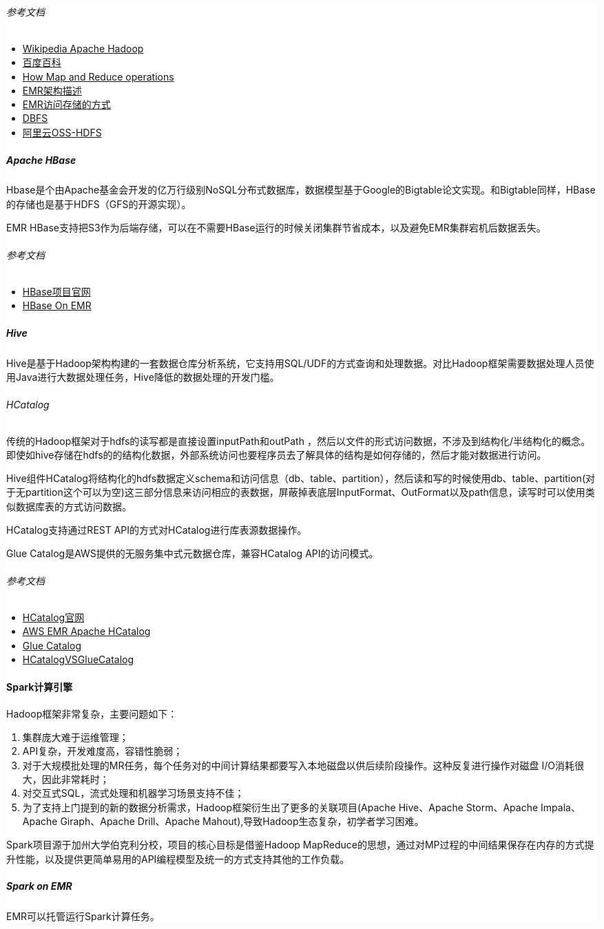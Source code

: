 ###### 参考文档 
* [Wikipedia Apache Hadoop](https://en.wikipedia.org/wiki/Apache_Hadoop)
* [百度百科](https://baike.baidu.com/item/Hadoop/3526507)
* [How Map and Reduce operations](https://cwiki.apache.org/confluence/display/HADOOP2/HadoopMapReduce)
* [EMR架构描述](https://docs.aws.amazon.com/emr/latest/ManagementGuide/emr-overview-arch.html)
* [EMR访问存储的方式](https://docs.aws.amazon.com/emr/latest/ManagementGuide/emr-plan-file-systems.html)
* [DBFS](https://docs.databricks.com/en/dbfs/index.html)
* [阿里云OSS-HDFS](https://help.aliyun.com/zh/oss/user-guide/oss-hdfs-overview)


##### Apache HBase
Hbase是个由Apache基金会开发的亿万行级别NoSQL分布式数据库，数据模型基于Google的Bigtable论文实现。和Bigtable同样，HBase的存储也是基于HDFS（GFS的开源实现）。

EMR HBase支持把S3作为后端存储，可以在不需要HBase运行的时候关闭集群节省成本，以及避免EMR集群宕机后数据丢失。

###### 参考文档
* [HBase项目官网](https://hbase.apache.org/)
* [HBase On EMR](https://docs.aws.amazon.com/emr/latest/ReleaseGuide/emr-hbase.html)

##### Hive
Hive是基于Hadoop架构构建的一套数据仓库分析系统，它支持用SQL/UDF的方式查询和处理数据。对比Hadoop框架需要数据处理人员使用Java进行大数据处理任务，Hive降低的数据处理的开发门槛。

###### HCatalog
传统的Hadoop框架对于hdfs的读写都是直接设置inputPath和outPath ，然后以文件的形式访问数据，不涉及到结构化/半结构化的概念。即使如hive存储在hdfs的的结构化数据，外部系统访问也要程序员去了解具体的结构是如何存储的，然后才能对数据进行访问。

Hive组件HCatalog将结构化的hdfs数据定义schema和访问信息（db、table、partition），然后读和写的时候使用db、table、partition(对于无partition这个可以为空)这三部分信息来访问相应的表数据，屏蔽掉表底层InputFormat、OutFormat以及path信息，读写时可以使用类似数据库表的方式访问数据。

HCatalog支持通过REST API的方式对HCatalog进行库表源数据操作。

Glue Catalog是AWS提供的无服务集中式元数据仓库，兼容HCatalog API的访问模式。

###### 参考文档
* [HCatalog官网](https://cwiki.apache.org/confluence/display/Hive/HCatalog)
* [AWS EMR Apache HCatalog](https://docs.aws.amazon.com/emr/latest/ReleaseGuide/emr-hcatalog.html)
* [Glue Catalog](https://docs.aws.amazon.com/glue/latest/dg/catalog-and-crawler.html)
* [HCatalogVSGlueCatalog](https://lakefs.io/blog/metadata-management-hive-metastore-vs-aws-glue/)

#### Spark计算引擎
Hadoop框架非常复杂，主要问题如下：
1. 集群庞大难于运维管理；
2. API复杂，开发难度高，容错性脆弱；
3. 对于大规模批处理的MR任务，每个任务对的中间计算结果都要写入本地磁盘以供后续阶段操作。这种反复进行操作对磁盘 I/O消耗很大，因此非常耗时；
4. 对交互式SQL，流式处理和机器学习场景支持不佳；
5. 为了支持上门提到的新的数据分析需求，Hadoop框架衍生出了更多的关联项目(Apache Hive、Apache Storm、Apache Impala、Apache Giraph、Apache Drill、Apache Mahout),导致Hadoop生态复杂，初学者学习困难。

Spark项目源于加州大学伯克利分校，项目的核心目标是借鉴Hadoop MapReduce的思想，通过对MP过程的中间结果保存在内存的方式提升性能，以及提供更简单易用的API编程模型及统一的方式支持其他的工作负载。


##### Spark on EMR
EMR可以托管运行Spark计算任务。
